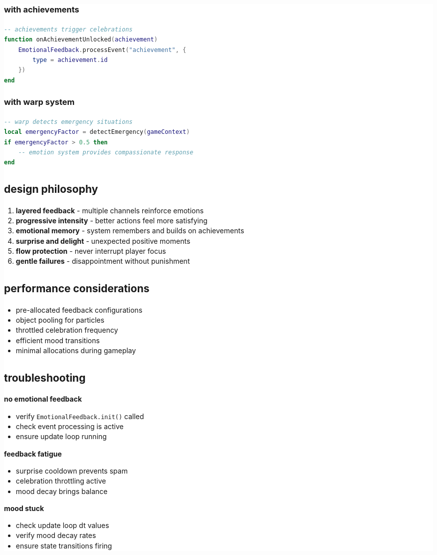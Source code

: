 ### with achievements

```lua
-- achievements trigger celebrations
function onAchievementUnlocked(achievement)
    EmotionalFeedback.processEvent("achievement", {
        type = achievement.id
    })
end
```

### with warp system

```lua
-- warp detects emergency situations
local emergencyFactor = detectEmergency(gameContext)
if emergencyFactor > 0.5 then
    -- emotion system provides compassionate response
end
```

## design philosophy

1. **layered feedback** - multiple channels reinforce emotions
2. **progressive intensity** - better actions feel more satisfying
3. **emotional memory** - system remembers and builds on achievements
4. **surprise and delight** - unexpected positive moments
5. **flow protection** - never interrupt player focus
6. **gentle failures** - disappointment without punishment

## performance considerations

- pre-allocated feedback configurations
- object pooling for particles
- throttled celebration frequency
- efficient mood transitions
- minimal allocations during gameplay

## troubleshooting

**no emotional feedback**

- verify `EmotionalFeedback.init()` called
- check event processing is active
- ensure update loop running

**feedback fatigue**

- surprise cooldown prevents spam
- celebration throttling active
- mood decay brings balance

**mood stuck**

- check update loop dt values
- verify mood decay rates
- ensure state transitions firing
